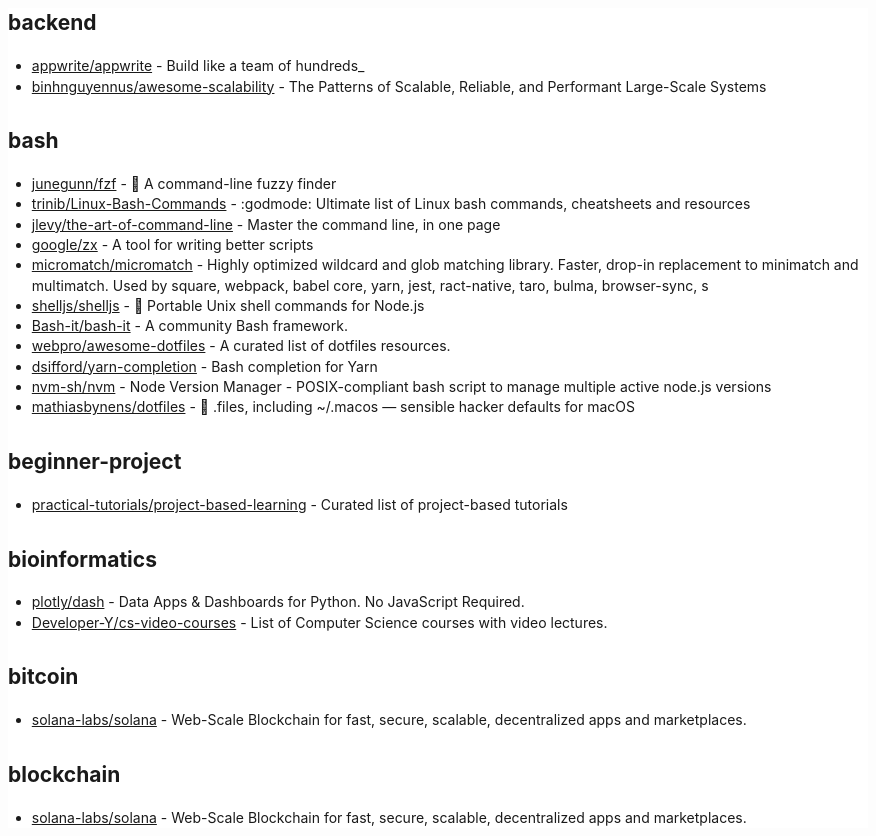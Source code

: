## backend 

- [appwrite/appwrite](https://github.com/appwrite/appwrite) - Build like a team of hundreds_
- [binhnguyennus/awesome-scalability](https://github.com/binhnguyennus/awesome-scalability) - The Patterns of Scalable, Reliable, and Performant Large-Scale Systems

## bash 

- [junegunn/fzf](https://github.com/junegunn/fzf) - :cherry_blossom: A command-line fuzzy finder
- [trinib/Linux-Bash-Commands](https://github.com/trinib/Linux-Bash-Commands) - :godmode: Ultimate list of Linux bash commands, cheatsheets and resources
- [jlevy/the-art-of-command-line](https://github.com/jlevy/the-art-of-command-line) - Master the command line, in one page
- [google/zx](https://github.com/google/zx) - A tool for writing better scripts
- [micromatch/micromatch](https://github.com/micromatch/micromatch) - Highly optimized wildcard and glob matching library. Faster, drop-in replacement to minimatch and multimatch. Used by square, webpack, babel core, yarn, jest, ract-native, taro, bulma, browser-sync, s
- [shelljs/shelljs](https://github.com/shelljs/shelljs) - :shell: Portable Unix shell commands for Node.js
- [Bash-it/bash-it](https://github.com/Bash-it/bash-it) - A community Bash framework.
- [webpro/awesome-dotfiles](https://github.com/webpro/awesome-dotfiles) - A curated list of dotfiles resources.
- [dsifford/yarn-completion](https://github.com/dsifford/yarn-completion) - Bash completion for Yarn
- [nvm-sh/nvm](https://github.com/nvm-sh/nvm) - Node Version Manager - POSIX-compliant bash script to manage multiple active node.js versions
- [mathiasbynens/dotfiles](https://github.com/mathiasbynens/dotfiles) - :wrench: .files, including ~/.macos — sensible hacker defaults for macOS

## beginner-project 

- [practical-tutorials/project-based-learning](https://github.com/practical-tutorials/project-based-learning) - Curated list of project-based tutorials

## bioinformatics 

- [plotly/dash](https://github.com/plotly/dash) - Data Apps & Dashboards for Python. No JavaScript Required.
- [Developer-Y/cs-video-courses](https://github.com/Developer-Y/cs-video-courses) - List of Computer Science courses with video lectures.

## bitcoin 

- [solana-labs/solana](https://github.com/solana-labs/solana) - Web-Scale Blockchain for fast, secure, scalable, decentralized apps and marketplaces.

## blockchain 

- [solana-labs/solana](https://github.com/solana-labs/solana) - Web-Scale Blockchain for fast, secure, scalable, decentralized apps and marketplaces.
